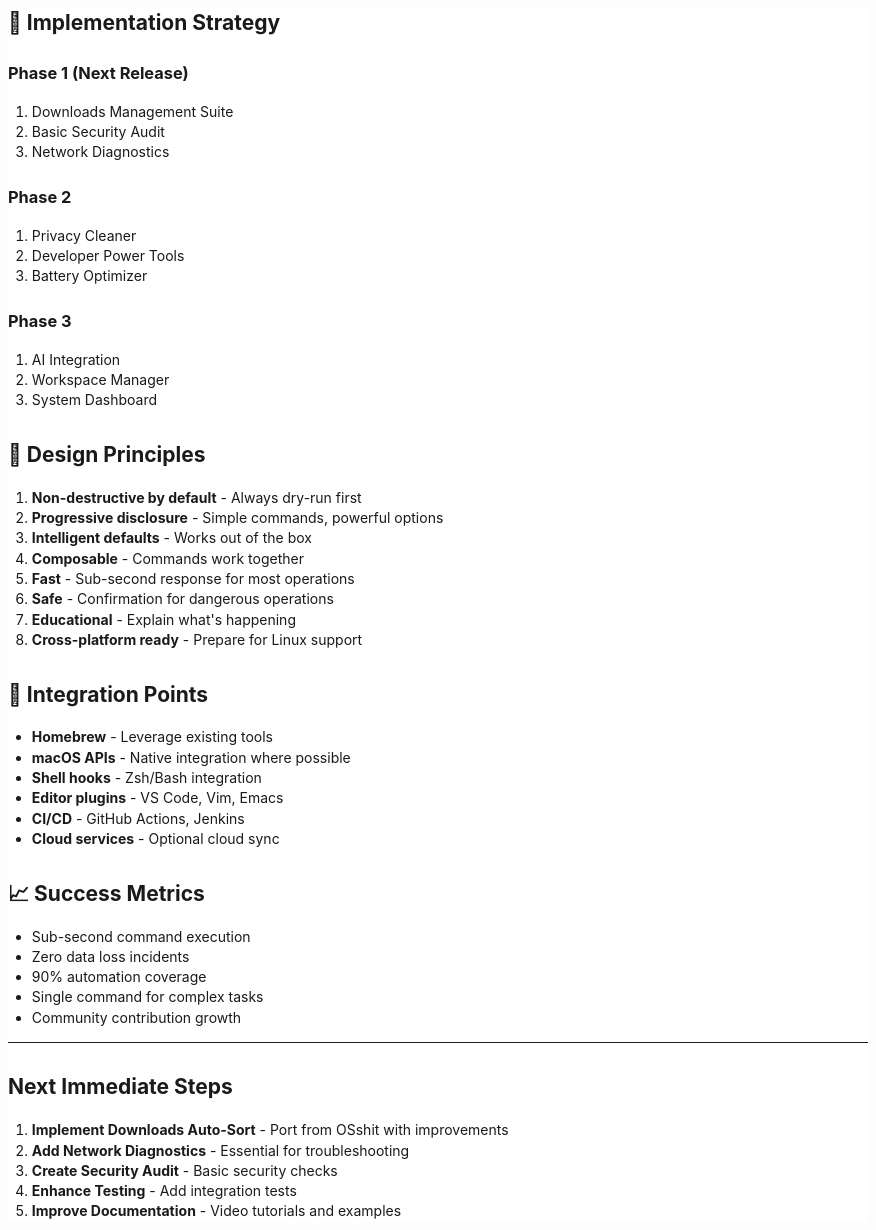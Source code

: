 ## 🔧 Implementation Strategy

### Phase 1 (Next Release)
1. Downloads Management Suite
2. Basic Security Audit
3. Network Diagnostics

### Phase 2
1. Privacy Cleaner
2. Developer Power Tools
3. Battery Optimizer

### Phase 3
1. AI Integration
2. Workspace Manager
3. System Dashboard

## 🎯 Design Principles

1. **Non-destructive by default** - Always dry-run first
2. **Progressive disclosure** - Simple commands, powerful options
3. **Intelligent defaults** - Works out of the box
4. **Composable** - Commands work together
5. **Fast** - Sub-second response for most operations
6. **Safe** - Confirmation for dangerous operations
7. **Educational** - Explain what's happening
8. **Cross-platform ready** - Prepare for Linux support

## 🔄 Integration Points

- **Homebrew** - Leverage existing tools
- **macOS APIs** - Native integration where possible
- **Shell hooks** - Zsh/Bash integration
- **Editor plugins** - VS Code, Vim, Emacs
- **CI/CD** - GitHub Actions, Jenkins
- **Cloud services** - Optional cloud sync

## 📈 Success Metrics

- Sub-second command execution
- Zero data loss incidents
- 90% automation coverage
- Single command for complex tasks
- Community contribution growth

---

## Next Immediate Steps

1. **Implement Downloads Auto-Sort** - Port from OSshit with improvements
2. **Add Network Diagnostics** - Essential for troubleshooting
3. **Create Security Audit** - Basic security checks
4. **Enhance Testing** - Add integration tests
5. **Improve Documentation** - Video tutorials and examples
